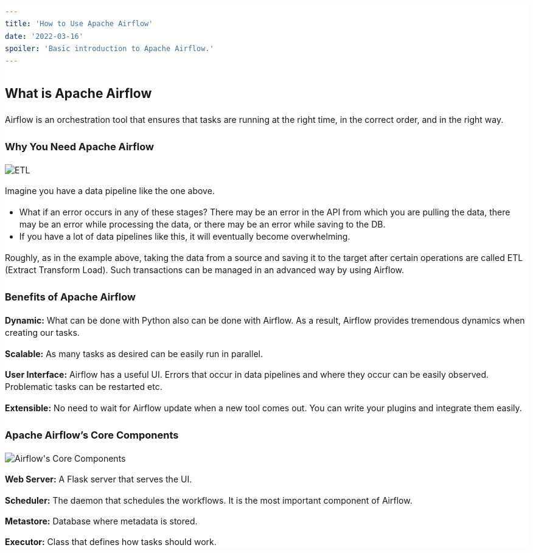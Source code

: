 ```yaml
---
title: 'How to Use Apache Airflow'
date: '2022-03-16'
spoiler: 'Basic introduction to Apache Airflow.'
---
```


[](/x/)

## What is Apache Airflow

Airflow is an orchestration tool that ensures that tasks are running at the right time, in the correct order, and in the right way.

### Why You Need Apache Airflow

![ETL](https://dev-to-uploads.s3.amazonaws.com/uploads/articles/m9803a05zin2dg81g3gs.png) 

Imagine you have a data pipeline like the one above.

- What if an error occurs in any of these stages? There may be an error in the API from which you are pulling the data, there may be an error while processing the data, or there may be an error while saving to the DB.
- If you have a lot of data pipelines like this, it will eventually become overwhelming.

Roughly, as in the example above, taking the data from a source and saving it to the target after certain operations are called ETL (Extract Transform Load). Such transactions can be managed in an advanced way by using Airflow.

### Benefits of Apache Airflow

**Dynamic:** What can be done with Python also can be done with Airflow. As a result, Airflow provides tremendous dynamics when creating our tasks.

**Scalable:** As many tasks as desired can be easily run in parallel.

**User Interface:** Airflow has a useful UI. Errors that occur in data pipelines and where they occur can be easily observed. Problematic tasks can be restarted etc.

**Extensible:** No need to wait for Airflow update when a new tool comes out. You can write your plugins and integrate them easily.

### Apache Airflow’s Core Components

![Airflow's Core Components](https://dev-to-uploads.s3.amazonaws.com/uploads/articles/zqxxkmass3ie637tzjvd.png) 

**Web Server:** A Flask server that serves the UI.

**Scheduler:** The daemon that schedules the workflows. It is the most important component of Airflow.

**Metastore:** Database where metadata is stored.

**Executor:** Class that defines how tasks should work.
